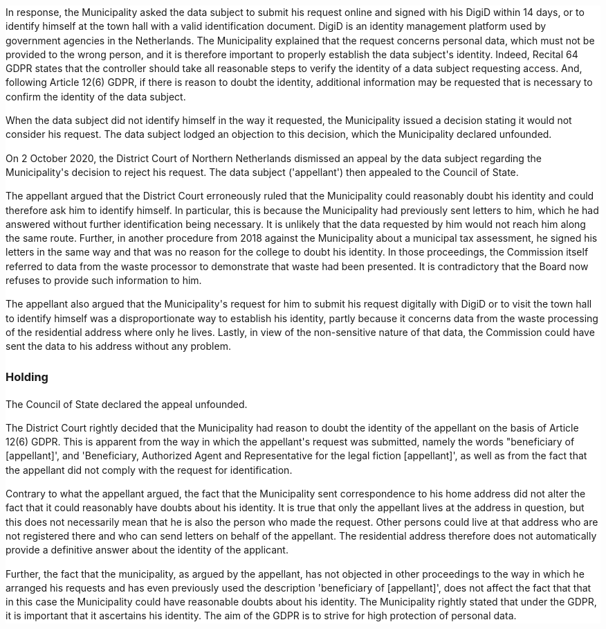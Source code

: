 In response, the Municipality asked the data subject to submit his request online and signed with his DigiD within 14 days, or to identify himself at the town hall with a valid identification document. DigiD is an identity management platform used by government agencies in the Netherlands. The Municipality explained that the request concerns personal data, which must not be provided to the wrong person, and it is therefore important to properly establish the data subject's identity. Indeed, Recital 64 GDPR states that the controller should take all reasonable steps to verify the identity of a data subject requesting access. And, following Article 12(6) GDPR, if there is reason to doubt the identity, additional information may be requested that is necessary to confirm the identity of the data subject.

When the data subject did not identify himself in the way it requested, the Municipality issued a decision stating it would not consider his request. The data subject lodged an objection to this decision, which the Municipality declared unfounded.

On 2 October 2020, the District Court of Northern Netherlands dismissed an appeal by the data subject regarding the Municipality's decision to reject his request. The data subject ('appellant') then appealed to the Council of State.

The appellant argued that the District Court erroneously ruled that the Municipality could reasonably doubt his identity and could therefore ask him to identify himself. In particular, this is because the Municipality had previously sent letters to him, which he had answered without further identification being necessary. It is unlikely that the data requested by him would not reach him along the same route. Further, in another procedure from 2018 against the Municipality about a municipal tax assessment, he signed his letters in the same way and that was no reason for the college to doubt his identity. In those proceedings, the Commission itself referred to data from the waste processor to demonstrate that waste had been presented. It is contradictory that the Board now refuses to provide such information to him.

The appellant also argued that the Municipality's request for him to submit his request digitally with DigiD or to visit the town hall to identify himself was a disproportionate way to establish his identity, partly because it concerns data from the waste processing of the residential address where only he lives. Lastly, in view of the non-sensitive nature of that data, the Commission could have sent the data to his address without any problem.

### Holding

The Council of State declared the appeal unfounded.

The District Court rightly decided that the Municipality had reason to doubt the identity of the appellant on the basis of Article 12(6) GDPR. This is apparent from the way in which the appellant's request was submitted, namely the words "beneficiary of \[appellant\]', and 'Beneficiary, Authorized Agent and Representative for the legal fiction \[appellant\]', as well as from the fact that the appellant did not comply with the request for identification.

Contrary to what the appellant argued, the fact that the Municipality sent correspondence to his home address did not alter the fact that it could reasonably have doubts about his identity. It is true that only the appellant lives at the address in question, but this does not necessarily mean that he is also the person who made the request. Other persons could live at that address who are not registered there and who can send letters on behalf of the appellant. The residential address therefore does not automatically provide a definitive answer about the identity of the applicant.

Further, the fact that the municipality, as argued by the appellant, has not objected in other proceedings to the way in which he arranged his requests and has even previously used the description 'beneficiary of \[appellant\]', does not affect the fact that that in this case the Municipality could have reasonable doubts about his identity. The Municipality rightly stated that under the GDPR, it is important that it ascertains his identity. The aim of the GDPR is to strive for high protection of personal data.
